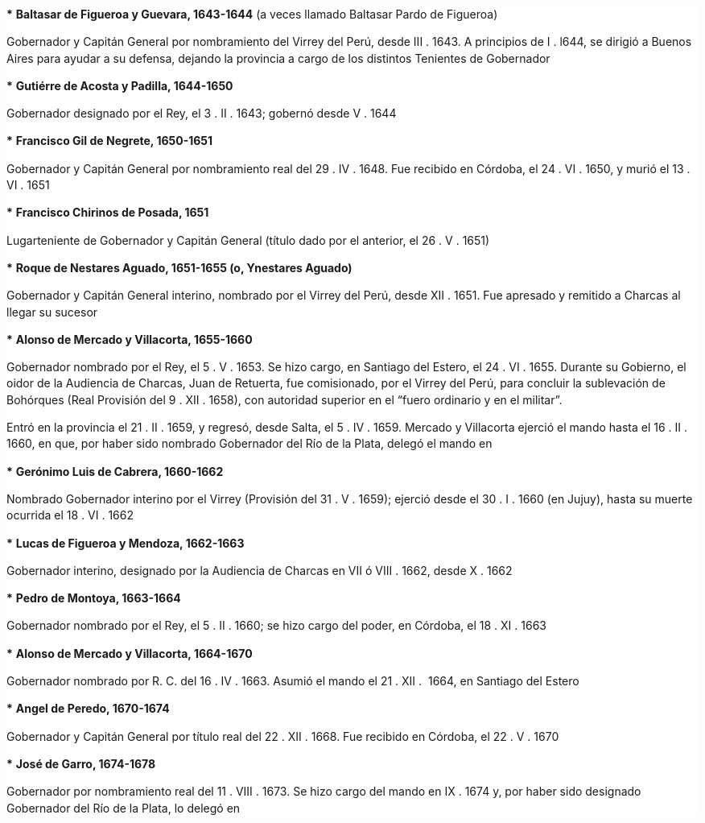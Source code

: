 **\*** **Baltasar de Figueroa y Guevara, 1643-1644** (a veces llamado Baltasar Pardo de Figueroa)  

Gobernador y Capitán General por nombramiento del Virrey del Perú, desde III . 1643. A principios de I . l644, se dirigió a Buenos Aires para ayudar a su defensa, dejando la provincia a cargo de los distintos Tenientes de Gobernador  

**\*** **Gutiérre de Acosta y Padilla, 1644-1650**  

Gobernador designado por el Rey, el 3 . II . 1643; gobernó desde V . 1644  

**\*** **Francisco Gil de Negrete, 1650-1651**

Gobernador y Capitán General por nombramiento real del 29 . IV . 1648. Fue recibido en Córdoba, el 24 . VI . 1650, y murió el 13 . VI . 1651  

**\*** **Francisco Chirinos de Posada, 1651**  

Lugarteniente de Gobernador y Capitán General (título dado por el anterior, el 26 . V . 1651)  

**\*** **Roque de Nestares Aguado, 1651-1655 (o, Ynestares Aguado)**  

Gobernador y Capitán General interino, nombrado por el Virrey del Perú, desde XII . 1651. Fue apresado y remitido a Charcas al llegar su sucesor  

**\*** **Alonso de Mercado y Villacorta, 1655-1660**  

Gobernador nombrado por el Rey, el 5 . V . 1653. Se hizo cargo, en Santiago del Estero, el 24 . VI . 1655. Durante su Gobierno, el oidor de la Audiencia de Charcas, Juan de Retuerta, fue comisionado, por el Virrey del Perú, para concluir la sublevación de Bohórques (Real Provisión del 9 . XII . 1658), con autoridad superior en el “fuero ordinario y en el militar”.

Entró en la provincia el 21 . II . 1659, y regresó, desde Salta, el 5 . IV . 1659. Mercado y Villacorta ejerció el mando hasta el 16 . II . 1660, en que, por haber sido nombrado Gobernador del Río de la Plata, delegó el mando en  

**\*** **Gerónimo Luis de Cabrera, 1660-1662**  

Nombrado Gobernador interino por el Virrey (Provisión del 31 . V . 1659); ejerció desde el 30 . I . 1660 (en Jujuy), hasta su muerte ocurrida el 18 . VI . 1662  

**\*** **Lucas de Figueroa y Mendoza, 1662-1663**  

Gobernador interino, designado por la Audiencia de Charcas en VII ó VIII . 1662, desde X . 1662  

**\*** **Pedro de Montoya, 1663-1664**

Gobernador nombrado por el Rey, el 5 . II . 1660; se hizo cargo del poder, en Córdoba, el 18 . XI . 1663  

**\*** **Alonso de Mercado y Villacorta, 1664-1670**  

Gobernador nombrado por R. C. del 16 . IV . 1663. Asumió el mando el 21 . XII .  1664, en Santiago del Estero  

**\*** **Angel de Peredo, 1670-1674**  

Gobernador y Capitán General por título real del 22 . XII . 1668. Fue recibido en Córdoba, el 22 . V . 1670  

**\*** **José de Garro, 1674-1678**  

Gobernador por nombramiento real del 11 . VIII . 1673. Se hizo cargo del mando en IX . 1674 y, por haber sido designado Gobernador del Río de la Plata, lo delegó en  
